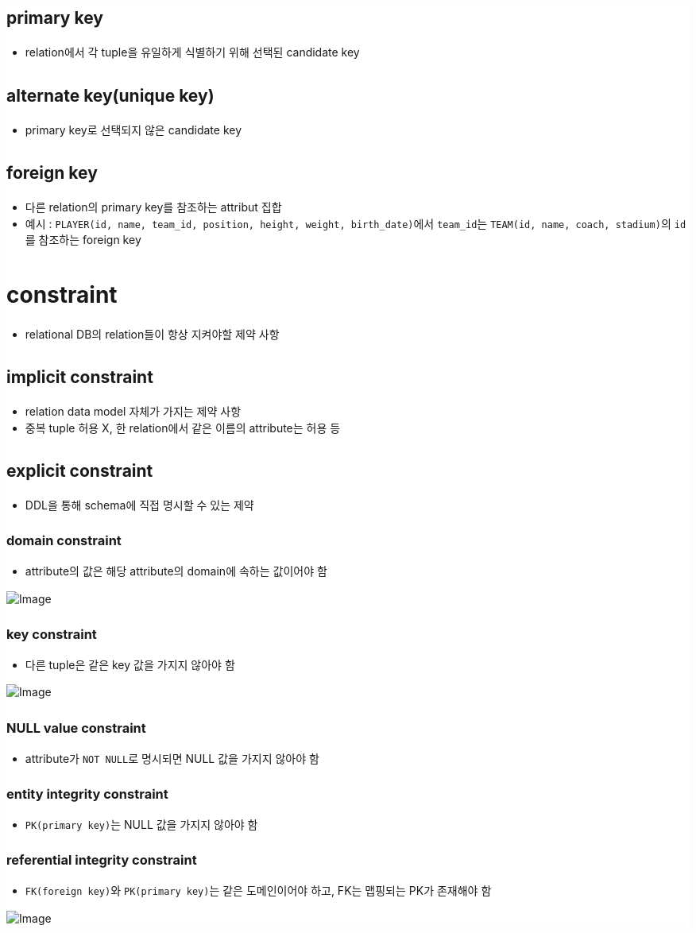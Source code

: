 ## primary key
- relation에서 각 tuple을 유일하게 식별하기 위해 선택된 candidate key

## alternate key(unique key)
- primary key로 선택되지 않은 candidate key

## foreign key
- 다른 relation의 primary key를 참조하는 attribut 집합
- 예시 : `PLAYER(id, name, team_id, position, height, weight, birth_date)`에서 `team_id`는 `TEAM(id, name, coach, stadium)`의 `id`를 참조하는 foreign key

# constraint
- relational DB의 relation들이 항상 지켜야할 제약 사항

## implicit constraint
- relation data model 자체가 가지는 제약 사항
- 중복 tuple 허용 X, 한 relation에서 같은 이름의 attribute는 허용 등

## explicit constraint
- DDL을 통해 schema에 직접 명시할 수 있는 제약

### domain constraint
- attribute의 값은 해당 attribute의 domain에 속하는 값이어야 함  

![Image](https://github.com/user-attachments/assets/73b1d0f6-84af-4c2c-ac28-5b377962a48b)

### key constraint
- 다른 tuple은 같은 key 값을 가지지 않아야 함  

![Image](https://github.com/user-attachments/assets/ffef443e-dcec-4cd4-aadd-1e5043ed6ba7)

### NULL value constraint
- attribute가 `NOT NULL`로 명시되면 NULL 값을 가지지 않아야 함  

### entity integrity constraint
- `PK(primary key)`는 NULL 값을 가지지 않아야 함  

### referential integrity constraint
- `FK(foreign key)`와 `PK(primary key)`는 같은 도메인이어야 하고, FK는 맵핑되는 PK가 존재해야 함  

![Image](https://github.com/user-attachments/assets/a5ce6e70-ed70-4567-989b-a5b1ad9c7046)
